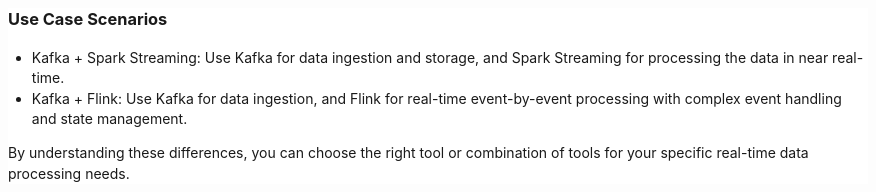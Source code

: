 ### Use Case Scenarios

- Kafka + Spark Streaming: Use Kafka for data ingestion and storage, and Spark Streaming for processing the data in near real-time.
- Kafka + Flink: Use Kafka for data ingestion, and Flink for real-time event-by-event processing with complex event handling and state management.

By understanding these differences, you can choose the right tool or combination of tools for your specific real-time data processing needs.